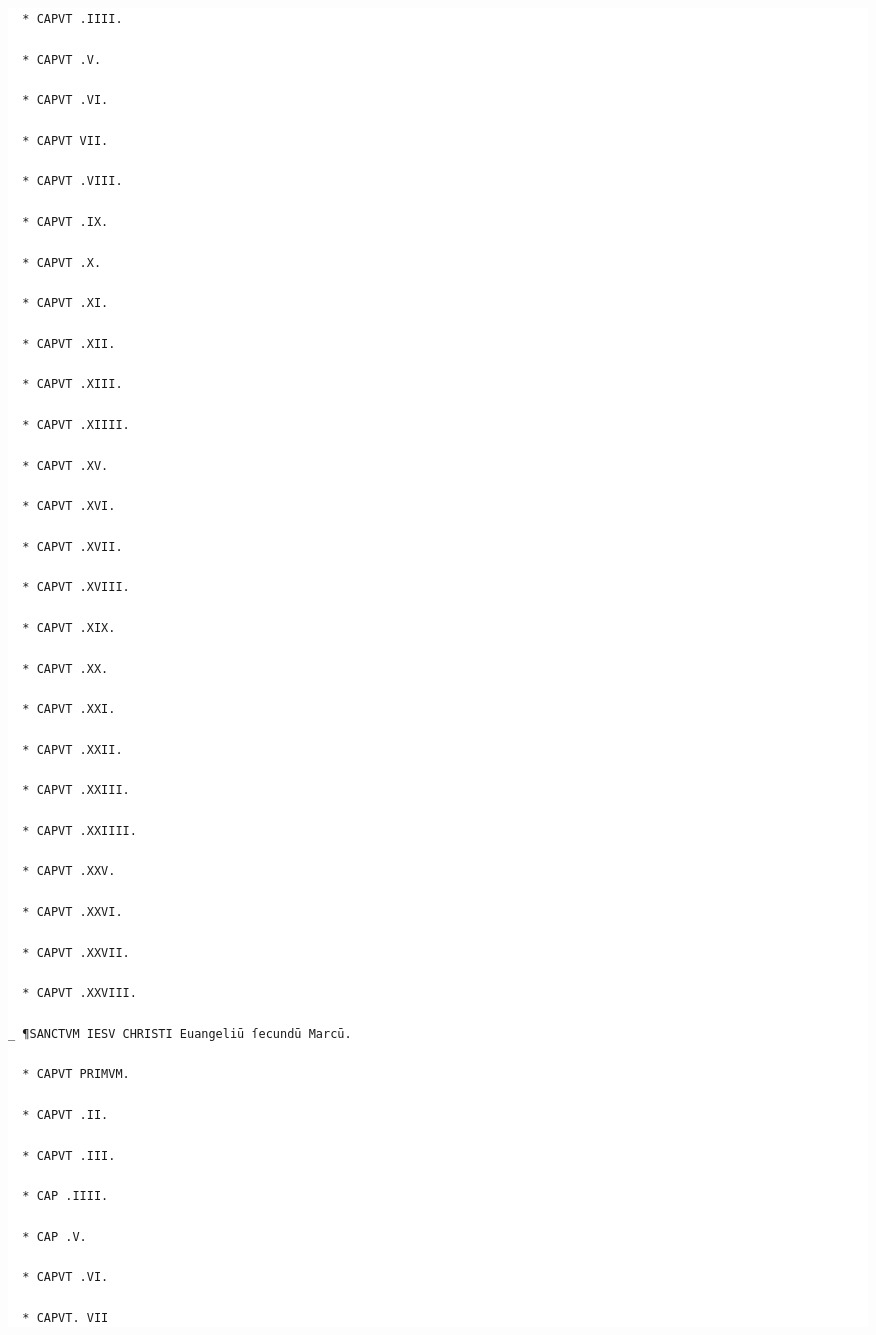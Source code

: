       * CAPVT .IIII.

      * CAPVT .V.

      * CAPVT .VI.

      * CAPVT VII.

      * CAPVT .VIII.

      * CAPVT .IX.

      * CAPVT .X.

      * CAPVT .XI.

      * CAPVT .XII.

      * CAPVT .XIII.

      * CAPVT .XIIII.

      * CAPVT .XV.

      * CAPVT .XVI.

      * CAPVT .XVII.

      * CAPVT .XVIII.

      * CAPVT .XIX.

      * CAPVT .XX.

      * CAPVT .XXI.

      * CAPVT .XXII.

      * CAPVT .XXIII.

      * CAPVT .XXIIII.

      * CAPVT .XXV.

      * CAPVT .XXVI.

      * CAPVT .XXVII.

      * CAPVT .XXVIII.

    _ ¶SANCTVM IESV CHRISTI Euangeliū ſecundū Marcū.

      * CAPVT PRIMVM.

      * CAPVT .II.

      * CAPVT .III.

      * CAP .IIII.

      * CAP .V.

      * CAPVT .VI.

      * CAPVT. VII

